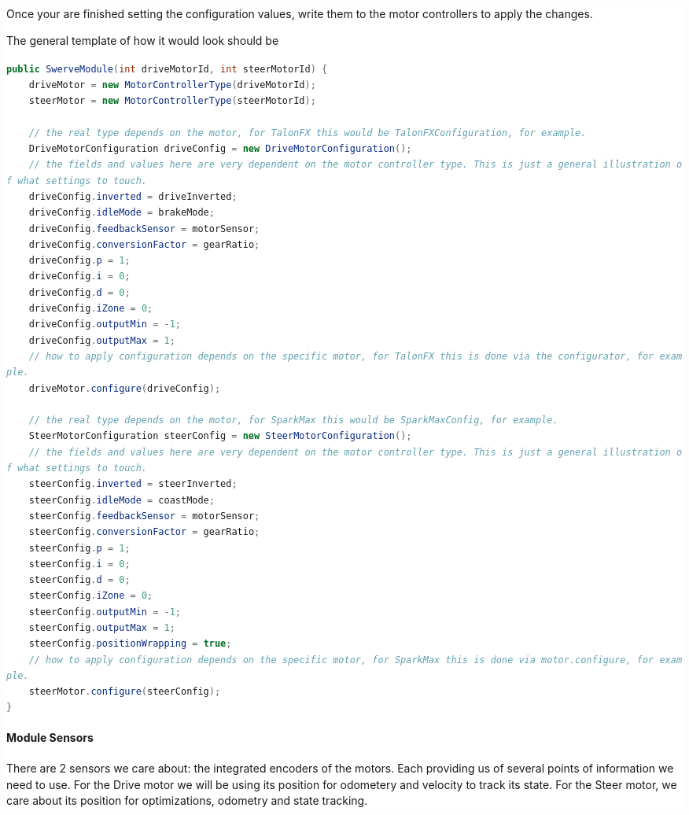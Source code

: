 
Once your are finished setting the configuration values, write them to the motor controllers to apply the changes.

The general template of how it would look should be 
```java
public SwerveModule(int driveMotorId, int steerMotorId) {
    driveMotor = new MotorControllerType(driveMotorId);
    steerMotor = new MotorControllerType(steerMotorId);

    // the real type depends on the motor, for TalonFX this would be TalonFXConfiguration, for example.
    DriveMotorConfiguration driveConfig = new DriveMotorConfiguration();
    // the fields and values here are very dependent on the motor controller type. This is just a general illustration of what settings to touch.
    driveConfig.inverted = driveInverted;
    driveConfig.idleMode = brakeMode;
    driveConfig.feedbackSensor = motorSensor;
    driveConfig.conversionFactor = gearRatio;
    driveConfig.p = 1;
    driveConfig.i = 0;
    driveConfig.d = 0;
    driveConfig.iZone = 0;
    driveConfig.outputMin = -1;
    driveConfig.outputMax = 1;
    // how to apply configuration depends on the specific motor, for TalonFX this is done via the configurator, for example.
    driveMotor.configure(driveConfig);

    // the real type depends on the motor, for SparkMax this would be SparkMaxConfig, for example.
    SteerMotorConfiguration steerConfig = new SteerMotorConfiguration();
    // the fields and values here are very dependent on the motor controller type. This is just a general illustration of what settings to touch.
    steerConfig.inverted = steerInverted;
    steerConfig.idleMode = coastMode;
    steerConfig.feedbackSensor = motorSensor;
    steerConfig.conversionFactor = gearRatio;
    steerConfig.p = 1;
    steerConfig.i = 0;
    steerConfig.d = 0;
    steerConfig.iZone = 0;
    steerConfig.outputMin = -1;
    steerConfig.outputMax = 1;
    steerConfig.positionWrapping = true;
    // how to apply configuration depends on the specific motor, for SparkMax this is done via motor.configure, for example.
    steerMotor.configure(steerConfig);
}
```

#### Module Sensors

There are 2 sensors we care about: the integrated encoders of the motors. Each providing us of several points of information we need to use. For the Drive motor we will be using its position for odometery and velocity to track its state. For the Steer motor, we care about its position for optimizations, odometry and state tracking.
